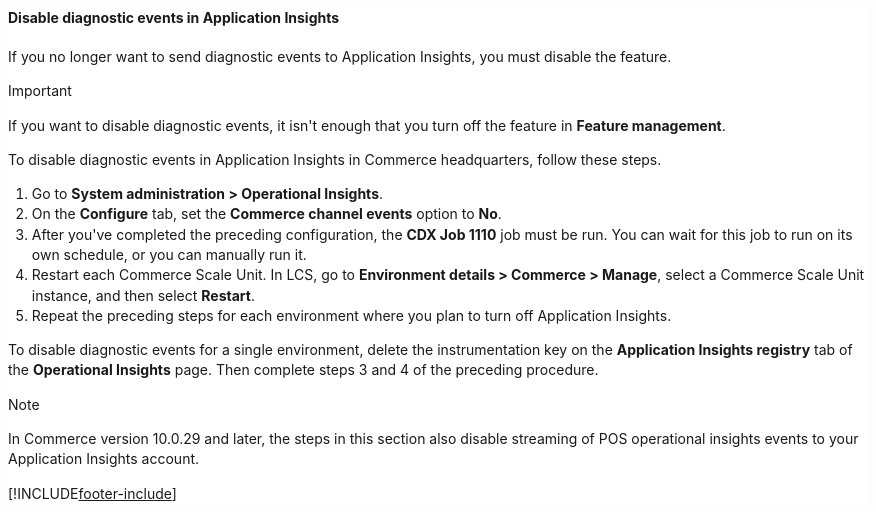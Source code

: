 #### Disable diagnostic events in Application Insights

If you no longer want to send diagnostic events to Application Insights, you must disable the feature.

> [!IMPORTANT]
> If you want to disable diagnostic events, it isn't enough that you turn off the feature in **Feature management**.

To disable diagnostic events in Application Insights in Commerce headquarters, follow these steps.

1. Go to **System administration \> Operational Insights**.
1. On the **Configure** tab, set the **Commerce channel events** option to **No**.
1. After you've completed the preceding configuration, the **CDX Job 1110** job must be run. You can wait for this job to run on its own schedule, or you can manually run it.
1. Restart each Commerce Scale Unit. In LCS, go to **Environment details \> Commerce \> Manage**, select a Commerce Scale Unit instance, and then select **Restart**.
1. Repeat the preceding steps for each environment where you plan to turn off Application Insights.

To disable diagnostic events for a single environment, delete the instrumentation key on the **Application Insights registry** tab of the **Operational Insights** page. Then complete steps 3 and 4 of the preceding procedure.

> [!NOTE]
> In Commerce version 10.0.29 and later, the steps in this section also disable streaming of POS operational insights events to your Application Insights account. 

[!INCLUDE[footer-include](../../includes/footer-banner.md)]
